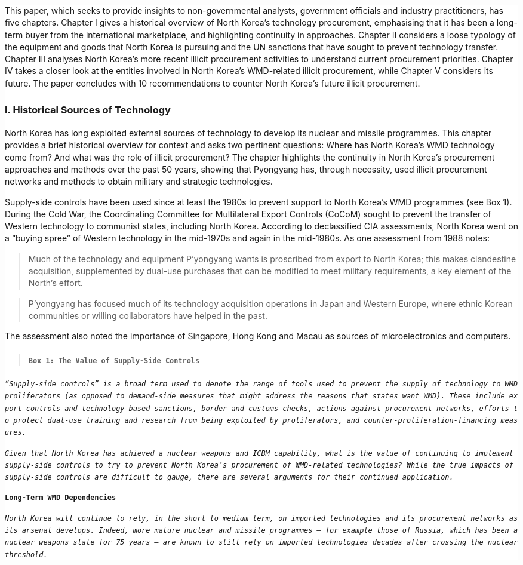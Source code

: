 This paper, which seeks to provide insights to non-governmental analysts, government officials and industry practitioners, has five chapters. Chapter I gives a historical overview of North Korea’s technology procurement, emphasising that it has been a long-term buyer from the international marketplace, and highlighting continuity in approaches. Chapter II considers a loose typology of the equipment and goods that North Korea is pursuing and the UN sanctions that have sought to prevent technology transfer. Chapter III analyses North Korea’s more recent illicit procurement activities to understand current procurement priorities. Chapter IV takes a closer look at the entities involved in North Korea’s WMD-related illicit procurement, while Chapter V considers its future. The paper concludes with 10 recommendations to counter North Korea’s future illicit procurement.


### I. Historical Sources of Technology

North Korea has long exploited external sources of technology to develop its nuclear and missile programmes. This chapter provides a brief historical overview for context and asks two pertinent questions: Where has North Korea’s WMD technology come from? And what was the role of illicit procurement? The chapter highlights the continuity in North Korea’s procurement approaches and methods over the past 50 years, showing that Pyongyang has, through necessity, used illicit procurement networks and methods to obtain military and strategic technologies.

Supply-side controls have been used since at least the 1980s to prevent support to North Korea’s WMD programmes (see Box 1). During the Cold War, the Coordinating Committee for Multilateral Export Controls (CoCoM) sought to prevent the transfer of Western technology to communist states, including North Korea. According to declassified CIA assessments, North Korea went on a “buying spree” of Western technology in the mid-1970s and again in the mid-1980s. As one assessment from 1988 notes:

> Much of the technology and equipment P’yongyang wants is proscribed from export to North Korea; this makes clandestine acquisition, supplemented by dual-use purchases that can be modified to meet military requirements, a key element of the North’s effort.

> P’yongyang has focused much of its technology acquisition operations in Japan and Western Europe, where ethnic Korean communities or willing collaborators have helped in the past.

The assessment also noted the importance of Singapore, Hong Kong and Macau as sources of microelectronics and computers.

> #### `Box 1: The Value of Supply-Side Controls`

_`“Supply-side controls” is a broad term used to denote the range of tools used to prevent the supply of technology to WMD proliferators (as opposed to demand-side measures that might address the reasons that states want WMD). These include export controls and technology-based sanctions, border and customs checks, actions against procurement networks, efforts to protect dual-use training and research from being exploited by proliferators, and counter-proliferation-financing measures.`_

_`Given that North Korea has achieved a nuclear weapons and ICBM capability, what is the value of continuing to implement supply-side controls to try to prevent North Korea’s procurement of WMD-related technologies? While the true impacts of supply-side controls are difficult to gauge, there are several arguments for their continued application.`_

__`Long-Term WMD Dependencies`__

_`North Korea will continue to rely, in the short to medium term, on imported technologies and its procurement networks as its arsenal develops. Indeed, more mature nuclear and missile programmes – for example those of Russia, which has been a nuclear weapons state for 75 years – are known to still rely on imported technologies decades after crossing the nuclear threshold.`_
